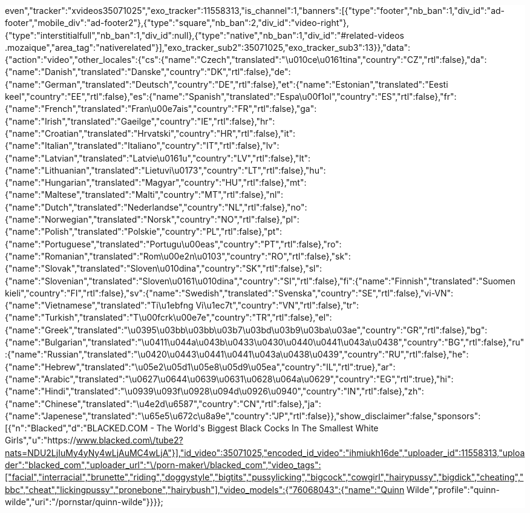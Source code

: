 even","tracker":"xvideos35071025","exo_tracker":11558313,"is_channel":1,"banners":[{"type":"footer","nb_ban":1,"div_id":"ad-footer","mobile_div":"ad-footer2"},{"type":"square","nb_ban":2,"div_id":"video-right"},{"type":"interstitialfull","nb_ban":1,"div_id":null},{"type":"native","nb_ban":1,"div_id":"#related-videos .mozaique","area_tag":"nativerelated"}],"exo_tracker_sub2":35071025,"exo_tracker_sub3":13}},"data":{"action":"video","other_locales":{"cs":{"name":"Czech","translated":"\u010ce\u0161tina","country":"CZ","rtl":false},"da":{"name":"Danish","translated":"Danske","country":"DK","rtl":false},"de":{"name":"German","translated":"Deutsch","country":"DE","rtl":false},"et":{"name":"Estonian","translated":"Eesti keel","country":"EE","rtl":false},"es":{"name":"Spanish","translated":"Espa\u00f1ol","country":"ES","rtl":false},"fr":{"name":"French","translated":"Fran\u00e7ais","country":"FR","rtl":false},"ga":{"name":"Irish","translated":"Gaeilge","country":"IE","rtl":false},"hr":{"name":"Croatian","translated":"Hrvatski","country":"HR","rtl":false},"it":{"name":"Italian","translated":"Italiano","country":"IT","rtl":false},"lv":{"name":"Latvian","translated":"Latvie\u0161u","country":"LV","rtl":false},"lt":{"name":"Lithuanian","translated":"Lietuvi\u0173","country":"LT","rtl":false},"hu":{"name":"Hungarian","translated":"Magyar","country":"HU","rtl":false},"mt":{"name":"Maltese","translated":"Malti","country":"MT","rtl":false},"nl":{"name":"Dutch","translated":"Nederlandse","country":"NL","rtl":false},"no":{"name":"Norwegian","translated":"Norsk","country":"NO","rtl":false},"pl":{"name":"Polish","translated":"Polskie","country":"PL","rtl":false},"pt":{"name":"Portuguese","translated":"Portugu\u00eas","country":"PT","rtl":false},"ro":{"name":"Romanian","translated":"Rom\u00e2n\u0103","country":"RO","rtl":false},"sk":{"name":"Slovak","translated":"Sloven\u010dina","country":"SK","rtl":false},"sl":{"name":"Slovenian","translated":"Sloven\u0161\u010dina","country":"SI","rtl":false},"fi":{"name":"Finnish","translated":"Suomen kieli","country":"FI","rtl":false},"sv":{"name":"Swedish","translated":"Svenska","country":"SE","rtl":false},"vi-VN":{"name":"Vietnamese","translated":"Ti\u1ebfng Vi\u1ec7t","country":"VN","rtl":false},"tr":{"name":"Turkish","translated":"T\u00fcrk\u00e7e","country":"TR","rtl":false},"el":{"name":"Greek","translated":"\u0395\u03bb\u03bb\u03b7\u03bd\u03b9\u03ba\u03ae","country":"GR","rtl":false},"bg":{"name":"Bulgarian","translated":"\u0411\u044a\u043b\u0433\u0430\u0440\u0441\u043a\u0438","country":"BG","rtl":false},"ru":{"name":"Russian","translated":"\u0420\u0443\u0441\u0441\u043a\u0438\u0439","country":"RU","rtl":false},"he":{"name":"Hebrew","translated":"\u05e2\u05d1\u05e8\u05d9\u05ea","country":"IL","rtl":true},"ar":{"name":"Arabic","translated":"\u0627\u0644\u0639\u0631\u0628\u064a\u0629","country":"EG","rtl":true},"hi":{"name":"Hindi","translated":"\u0939\u093f\u0928\u094d\u0926\u0940","country":"IN","rtl":false},"zh":{"name":"Chinese","translated":"\u4e2d\u6587","country":"CN","rtl":false},"ja":{"name":"Japenese","translated":"\u65e5\u672c\u8a9e","country":"JP","rtl":false}},"show_disclaimer":false,"sponsors":[{"n":"Blacked","d":"BLACKED.COM - The World&#039;s Biggest Black Cocks In The Smallest White Girls","u":"https:\/\/www.blacked.com\/tube2?nats=NDU2LjIuMy4yNy4wLjAuMC4wLjA"}],"id_video":35071025,"encoded_id_video":"ihmiukh16de","uploader_id":11558313,"uploader":"blacked_com","uploader_url":"\/porn-maker\/blacked_com","video_tags":["facial","interracial","brunette","riding","doggystyle","bigtits","pussylicking","bigcock","cowgirl","hairypussy","bigdick","cheating","bbc","cheat","lickingpussy","pronebone","hairybush"],"video_models":{"76068043":{"name":"Quinn Wilde","profile":"quinn-wilde","uri":"\/pornstar\/quinn-wilde"}}}};</script>
<script src="https://static-ss.xnxx-cdn.com/v-032d60953d5/v3/js/skins/min/xnxx.header.static.js"></script>
<script type="application/ld+json">
{
"@context": "https://schema.org",
"@type": "VideoObject",
"name": "Little bitch gets licked out by bbc cruah",
"description": "Little bitch gets licked out by bbc cruah",
"thumbnailUrl": ["https://cdn77-pic.xnxx-cdn.com/videos/thumbs169xnxxll/59/9b/fb/599bfbeb14341c1dd3e772f7bb1ce629/599bfbeb14341c1dd3e772f7bb1ce629.16.jpg"],
"uploadDate": "2018-03-28T13:28:14+00:00",
"duration": "PT00H11M48S",
"contentUrl": "https://cdn77-vid-mp4.xnxx-cdn.com/eQtbeN64hVV5LoLumE3HeQ==,1728301271/videos/mp4/5/9/9/xvideos.com_599bfbeb14341c1dd3e772f7bb1ce629.mp4?ui=NTEuMTUuNzMuODktLS92aWRlby1rdm96NTQ3L2xpdHRsZV9iaXRjaF9nZQ==",
"interactionStatistic": {
"@type": "InteractionCounter",
"interactionType": { "@type": "WatchAction" },
"userInteractionCount": 131032767
}
}
</script>
